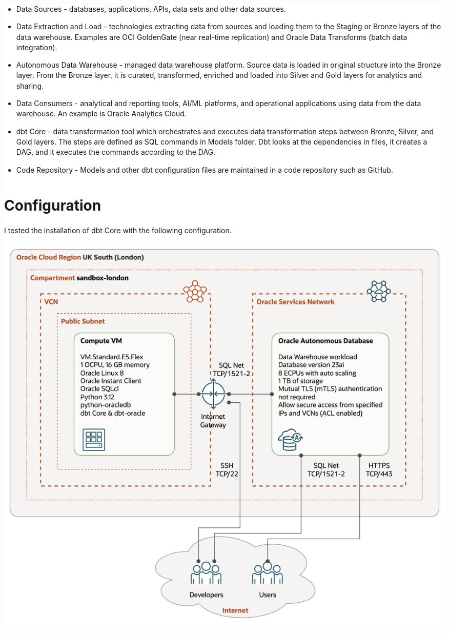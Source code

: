 * Data Sources - databases, applications, APIs, data sets and other data sources.

* Data Extraction and Load - technologies extracting data from sources and loading
them to the Staging or Bronze layers of the data warehouse. Examples are OCI GoldenGate
(near real-time replication) and Oracle Data Transforms (batch data integration).

* Autonomous Data Warehouse - managed data warehouse platform. Source data is loaded in
original structure into the Bronze layer. From the Bronze layer, it is curated,
transformed, enriched and loaded into Silver and Gold layers for analytics and sharing.

* Data Consumers - analytical and reporting tools, AI/ML platforms, and operational
applications using data from the data warehouse. An example is Oracle Analytics Cloud.

* dbt Core - data transformation tool which orchestrates and executes data transformation
steps between Bronze, Silver, and Gold layers. The steps are defined as SQL commands in
Models folder. Dbt looks at the dependencies in files, it creates a DAG, and it executes
the commands according to the DAG.

* Code Repository - Models and other dbt configuration files are maintained in a code
repository such as GitHub.


# __Configuration__

I tested the installation of dbt Core with the following configuration.

![Configuration](/images/2025-01-24-dbt-with-adb/2025-01-24-dbt-with-adb-configuration.png)
